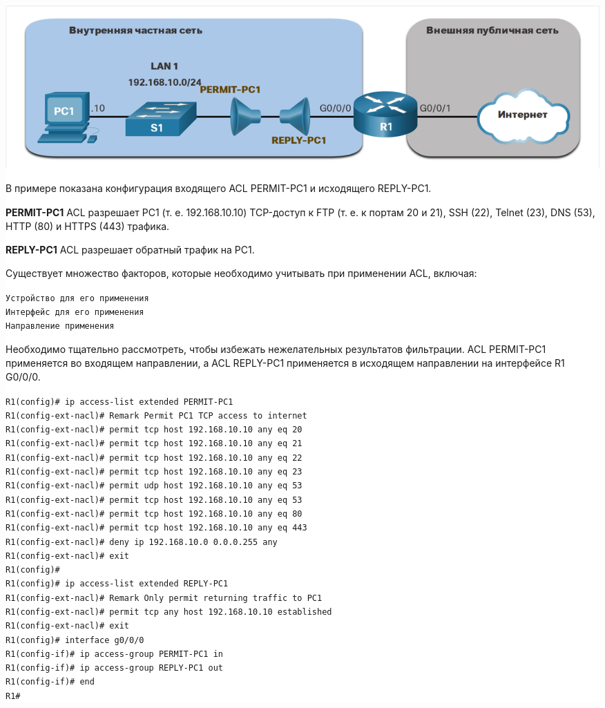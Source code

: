 ![](./assets/5.4.10.PNG)

В примере показана конфигурация входящего ACL PERMIT-PC1 и исходящего REPLY-PC1.

**PERMIT-PC1** ACL разрешает PC1 (т. е. 192.168.10.10) TCP-доступ к FTP (т. е. к портам 20 и 21), SSH (22), Telnet (23), DNS (53), HTTP (80) и HTTPS (443) трафика.

**REPLY-PC1** ACL разрешает обратный трафик на PC1.

Существует множество факторов, которые необходимо учитывать при применении ACL, включая:

    Устройство для его применения
    Интерфейс для его применения
    Направление применения

Необходимо тщательно рассмотреть, чтобы избежать нежелательных результатов фильтрации. ACL PERMIT-PC1 применяется во входящем направлении, а ACL REPLY-PC1 применяется в исходящем направлении на интерфейсе R1 G0/0/0.

```
R1(config)# ip access-list extended PERMIT-PC1
R1(config-ext-nacl)# Remark Permit PC1 TCP access to internet 
R1(config-ext-nacl)# permit tcp host 192.168.10.10 any eq 20
R1(config-ext-nacl)# permit tcp host 192.168.10.10 any eq 21
R1(config-ext-nacl)# permit tcp host 192.168.10.10 any eq 22
R1(config-ext-nacl)# permit tcp host 192.168.10.10 any eq 23
R1(config-ext-nacl)# permit udp host 192.168.10.10 any eq 53
R1(config-ext-nacl)# permit tcp host 192.168.10.10 any eq 53
R1(config-ext-nacl)# permit tcp host 192.168.10.10 any eq 80
R1(config-ext-nacl)# permit tcp host 192.168.10.10 any eq 443
R1(config-ext-nacl)# deny ip 192.168.10.0 0.0.0.255 any 
R1(config-ext-nacl)# exit
R1(config)# 
R1(config)# ip access-list extended REPLY-PC1
R1(config-ext-nacl)# Remark Only permit returning traffic to PC1 
R1(config-ext-nacl)# permit tcp any host 192.168.10.10 established
R1(config-ext-nacl)# exit
R1(config)# interface g0/0/0
R1(config-if)# ip access-group PERMIT-PC1 in
R1(config-if)# ip access-group REPLY-PC1 out
R1(config-if)# end
R1#
```
